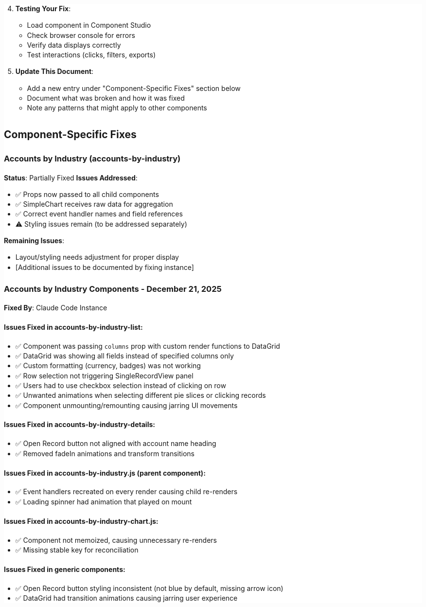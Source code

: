4. **Testing Your Fix**:
   - Load component in Component Studio
   - Check browser console for errors
   - Verify data displays correctly
   - Test interactions (clicks, filters, exports)

5. **Update This Document**:
   - Add a new entry under "Component-Specific Fixes" section below
   - Document what was broken and how it was fixed
   - Note any patterns that might apply to other components

## Component-Specific Fixes

### Accounts by Industry (accounts-by-industry)
**Status**: Partially Fixed
**Issues Addressed**:
- ✅ Props now passed to all child components
- ✅ SimpleChart receives raw data for aggregation
- ✅ Correct event handler names and field references
- ⚠️ Styling issues remain (to be addressed separately)

**Remaining Issues**:
- Layout/styling needs adjustment for proper display
- [Additional issues to be documented by fixing instance]

### Accounts by Industry Components - December 21, 2025
**Fixed By**: Claude Code Instance

#### Issues Fixed in accounts-by-industry-list:
- ✅ Component was passing `columns` prop with custom render functions to DataGrid
- ✅ DataGrid was showing all fields instead of specified columns only
- ✅ Custom formatting (currency, badges) was not working
- ✅ Row selection not triggering SingleRecordView panel
- ✅ Users had to use checkbox selection instead of clicking on row
- ✅ Unwanted animations when selecting different pie slices or clicking records
- ✅ Component unmounting/remounting causing jarring UI movements

#### Issues Fixed in accounts-by-industry-details:
- ✅ Open Record button not aligned with account name heading
- ✅ Removed fadeIn animations and transform transitions

#### Issues Fixed in accounts-by-industry.js (parent component):
- ✅ Event handlers recreated on every render causing child re-renders
- ✅ Loading spinner had animation that played on mount

#### Issues Fixed in accounts-by-industry-chart.js:
- ✅ Component not memoized, causing unnecessary re-renders
- ✅ Missing stable key for reconciliation

#### Issues Fixed in generic components:
- ✅ Open Record button styling inconsistent (not blue by default, missing arrow icon)
- ✅ DataGrid had transition animations causing jarring user experience

